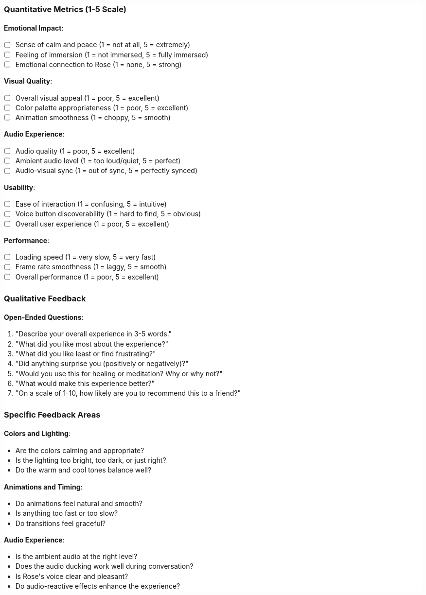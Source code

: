 ### Quantitative Metrics (1-5 Scale)

**Emotional Impact**:
- [ ] Sense of calm and peace (1 = not at all, 5 = extremely)
- [ ] Feeling of immersion (1 = not immersed, 5 = fully immersed)
- [ ] Emotional connection to Rose (1 = none, 5 = strong)

**Visual Quality**:
- [ ] Overall visual appeal (1 = poor, 5 = excellent)
- [ ] Color palette appropriateness (1 = poor, 5 = excellent)
- [ ] Animation smoothness (1 = choppy, 5 = smooth)

**Audio Experience**:
- [ ] Audio quality (1 = poor, 5 = excellent)
- [ ] Ambient audio level (1 = too loud/quiet, 5 = perfect)
- [ ] Audio-visual sync (1 = out of sync, 5 = perfectly synced)

**Usability**:
- [ ] Ease of interaction (1 = confusing, 5 = intuitive)
- [ ] Voice button discoverability (1 = hard to find, 5 = obvious)
- [ ] Overall user experience (1 = poor, 5 = excellent)

**Performance**:
- [ ] Loading speed (1 = very slow, 5 = very fast)
- [ ] Frame rate smoothness (1 = laggy, 5 = smooth)
- [ ] Overall performance (1 = poor, 5 = excellent)

### Qualitative Feedback

**Open-Ended Questions**:
1. "Describe your overall experience in 3-5 words."
2. "What did you like most about the experience?"
3. "What did you like least or find frustrating?"
4. "Did anything surprise you (positively or negatively)?"
5. "Would you use this for healing or meditation? Why or why not?"
6. "What would make this experience better?"
7. "On a scale of 1-10, how likely are you to recommend this to a friend?"

### Specific Feedback Areas

**Colors and Lighting**:
- Are the colors calming and appropriate?
- Is the lighting too bright, too dark, or just right?
- Do the warm and cool tones balance well?

**Animations and Timing**:
- Do animations feel natural and smooth?
- Is anything too fast or too slow?
- Do transitions feel graceful?

**Audio Experience**:
- Is the ambient audio at the right level?
- Does the audio ducking work well during conversation?
- Is Rose's voice clear and pleasant?
- Do audio-reactive effects enhance the experience?
